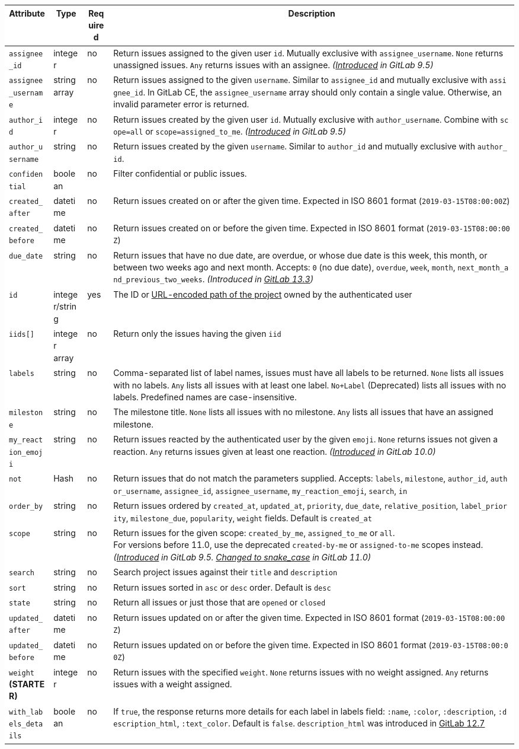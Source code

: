| Attribute           | Type             | Required   | Description                                                                                                                   |
| ------------------- | ---------------- | ---------- | ----------------------------------------------------------------------------------------------------------------------------- |
| `assignee_id`       | integer          | no         | Return issues assigned to the given user `id`. Mutually exclusive with `assignee_username`. `None` returns unassigned issues. `Any` returns issues with an assignee. _([Introduced](https://gitlab.com/gitlab-org/gitlab-foss/-/merge_requests/13004) in GitLab 9.5)_ |
| `assignee_username` | string array     | no         | Return issues assigned to the given `username`. Similar to `assignee_id` and mutually exclusive with `assignee_id`. In GitLab CE, the `assignee_username` array should only contain a single value. Otherwise, an invalid parameter error is returned. |
| `author_id`         | integer          | no         | Return issues created by the given user `id`. Mutually exclusive with `author_username`. Combine with `scope=all` or `scope=assigned_to_me`. _([Introduced](https://gitlab.com/gitlab-org/gitlab-foss/-/merge_requests/13004) in GitLab 9.5)_ |
| `author_username`   | string           | no         | Return issues created by the given `username`. Similar to `author_id` and mutually exclusive with `author_id`. |
| `confidential`     | boolean          | no         | Filter confidential or public issues.                                                                                         |
| `created_after`     | datetime         | no         | Return issues created on or after the given time. Expected in ISO 8601 format (`2019-03-15T08:00:00Z`) |
| `created_before`    | datetime         | no         | Return issues created on or before the given time. Expected in ISO 8601 format (`2019-03-15T08:00:00Z`) |
| `due_date`          | string           | no         | Return issues that have no due date, are overdue, or whose due date is this week, this month, or between two weeks ago and next month. Accepts: `0` (no due date), `overdue`, `week`, `month`, `next_month_and_previous_two_weeks`. _(Introduced in [GitLab 13.3](https://gitlab.com/gitlab-org/gitlab/-/issues/233420))_ |
| `id`                | integer/string   | yes        | The ID or [URL-encoded path of the project](README.md#namespaced-path-encoding) owned by the authenticated user               |
| `iids[]`            | integer array    | no         | Return only the issues having the given `iid`                                                                              |
| `labels`            | string           | no         | Comma-separated list of label names, issues must have all labels to be returned. `None` lists all issues with no labels. `Any` lists all issues with at least one label. `No+Label` (Deprecated) lists all issues with no labels. Predefined names are case-insensitive. |
| `milestone`         | string           | no         | The milestone title. `None` lists all issues with no milestone. `Any` lists all issues that have an assigned milestone.       |
| `my_reaction_emoji` | string           | no         | Return issues reacted by the authenticated user by the given `emoji`. `None` returns issues not given a reaction. `Any` returns issues given at least one reaction. _([Introduced](https://gitlab.com/gitlab-org/gitlab-foss/-/merge_requests/14016) in GitLab 10.0)_ |
| `not`               | Hash             | no         | Return issues that do not match the parameters supplied. Accepts: `labels`, `milestone`, `author_id`, `author_username`, `assignee_id`, `assignee_username`, `my_reaction_emoji`, `search`, `in` |
| `order_by`          | string           | no         | Return issues ordered by `created_at`, `updated_at`, `priority`, `due_date`, `relative_position`, `label_priority`, `milestone_due`, `popularity`, `weight` fields. Default is `created_at`                                                               |
| `scope`             | string           | no         | Return issues for the given scope: `created_by_me`, `assigned_to_me` or `all`.<br> For versions before 11.0, use the deprecated `created-by-me` or `assigned-to-me` scopes instead.<br> _([Introduced](https://gitlab.com/gitlab-org/gitlab-foss/-/merge_requests/13004) in GitLab 9.5. [Changed to snake_case](https://gitlab.com/gitlab-org/gitlab-foss/-/merge_requests/18935) in GitLab 11.0)_ |
| `search`            | string           | no         | Search project issues against their `title` and `description`                                                                 |
| `sort`              | string           | no         | Return issues sorted in `asc` or `desc` order. Default is `desc`                                                              |
| `state`             | string           | no         | Return all issues or just those that are `opened` or `closed`                                                                 |
| `updated_after`     | datetime         | no         | Return issues updated on or after the given time. Expected in ISO 8601 format (`2019-03-15T08:00:00Z`) |
| `updated_before`    | datetime         | no         | Return issues updated on or before the given time. Expected in ISO 8601 format (`2019-03-15T08:00:00Z`) |
| `weight` **(STARTER)** | integer       | no         | Return issues with the specified `weight`. `None` returns issues with no weight assigned. `Any` returns issues with a weight assigned. |
| `with_labels_details` | boolean        | no         | If `true`, the response returns more details for each label in labels field: `:name`, `:color`, `:description`, `:description_html`, `:text_color`. Default is `false`. `description_html` was introduced in [GitLab 12.7](https://gitlab.com/gitlab-org/gitlab/-/merge_requests/21413) |

```shell
```